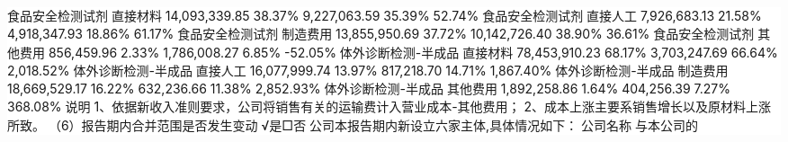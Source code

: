 食品安全检测试剂
直接材料
14,093,339.85
38.37%
9,227,063.59
35.39%
52.74%
食品安全检测试剂
直接人工
7,926,683.13
21.58%
4,918,347.93
18.86%
61.17%
食品安全检测试剂
制造费用
13,855,950.69
37.72%
10,142,726.40
38.90%
36.61%
食品安全检测试剂
其他费用
856,459.96
2.33%
1,786,008.27
6.85%
-52.05%
体外诊断检测-半成品
直接材料
78,453,910.23
68.17%
3,703,247.69
66.64%
2,018.52%
体外诊断检测-半成品
直接人工
16,077,999.74
13.97%
817,218.70
14.71%
1,867.40%
体外诊断检测-半成品
制造费用
18,669,529.17
16.22%
632,236.66
11.38%
2,852.93%
体外诊断检测-半成品
其他费用
1,892,258.86
1.64%
404,256.39
7.27%
368.08%
说明
1、依据新收入准则要求，公司将销售有关的运输费计入营业成本-其他费用；
2、成本上涨主要系销售增长以及原材料上涨所致。
（6）报告期内合并范围是否发生变动
√是□否
公司本报告期内新设立六家主体,具体情况如下：
公司名称
与本公司的